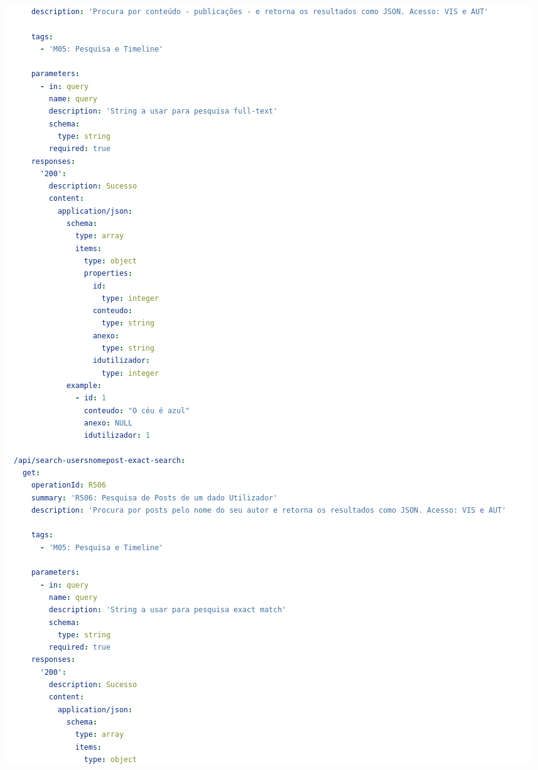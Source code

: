 ```yaml
      description: 'Procura por conteúdo - publicações - e retorna os resultados como JSON. Acesso: VIS e AUT'

      tags:
        - 'M05: Pesquisa e Timeline'
      
      parameters:
        - in: query
          name: query
          description: 'String a usar para pesquisa full-text'
          schema:
            type: string
          required: true
      responses:
        '200':
          description: Sucesso
          content:
            application/json:
              schema:
                type: array
                items:
                  type: object
                  properties:
                    id:
                      type: integer
                    conteudo:
                      type: string
                    anexo:
                      type: string
                    idutilizador:
                      type: integer
              example:
                - id: 1
                  conteudo: "O céu é azul"
                  anexo: NULL
                  idutilizador: 1

  /api/search-usersnomepost-exact-search:
    get:
      operationId: R506
      summary: 'R506: Pesquisa de Posts de um dado Utilizador'
      description: 'Procura por posts pelo nome do seu autor e retorna os resultados como JSON. Acesso: VIS e AUT'

      tags:
        - 'M05: Pesquisa e Timeline'
      
      parameters:
        - in: query
          name: query
          description: 'String a usar para pesquisa exact match'
          schema:
            type: string
          required: true
      responses:
        '200':
          description: Sucesso
          content:
            application/json:
              schema:
                type: array
                items:
                  type: object
```